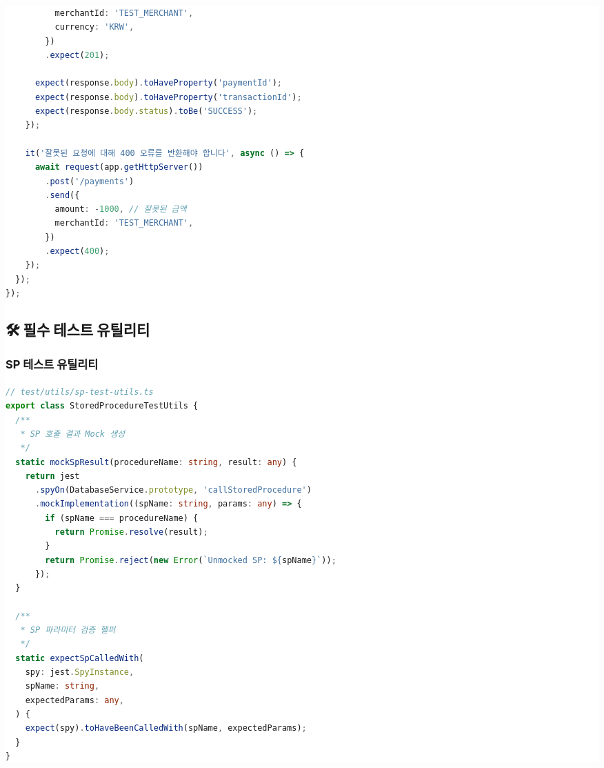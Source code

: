 ```typescript
          merchantId: 'TEST_MERCHANT',
          currency: 'KRW',
        })
        .expect(201);

      expect(response.body).toHaveProperty('paymentId');
      expect(response.body).toHaveProperty('transactionId');
      expect(response.body.status).toBe('SUCCESS');
    });

    it('잘못된 요청에 대해 400 오류를 반환해야 합니다', async () => {
      await request(app.getHttpServer())
        .post('/payments')
        .send({
          amount: -1000, // 잘못된 금액
          merchantId: 'TEST_MERCHANT',
        })
        .expect(400);
    });
  });
});
```

## 🛠️ 필수 테스트 유틸리티

### **SP 테스트 유틸리티**

```typescript
// test/utils/sp-test-utils.ts
export class StoredProcedureTestUtils {
  /**
   * SP 호출 결과 Mock 생성
   */
  static mockSpResult(procedureName: string, result: any) {
    return jest
      .spyOn(DatabaseService.prototype, 'callStoredProcedure')
      .mockImplementation((spName: string, params: any) => {
        if (spName === procedureName) {
          return Promise.resolve(result);
        }
        return Promise.reject(new Error(`Unmocked SP: ${spName}`));
      });
  }

  /**
   * SP 파라미터 검증 헬퍼
   */
  static expectSpCalledWith(
    spy: jest.SpyInstance,
    spName: string,
    expectedParams: any,
  ) {
    expect(spy).toHaveBeenCalledWith(spName, expectedParams);
  }
}
```
